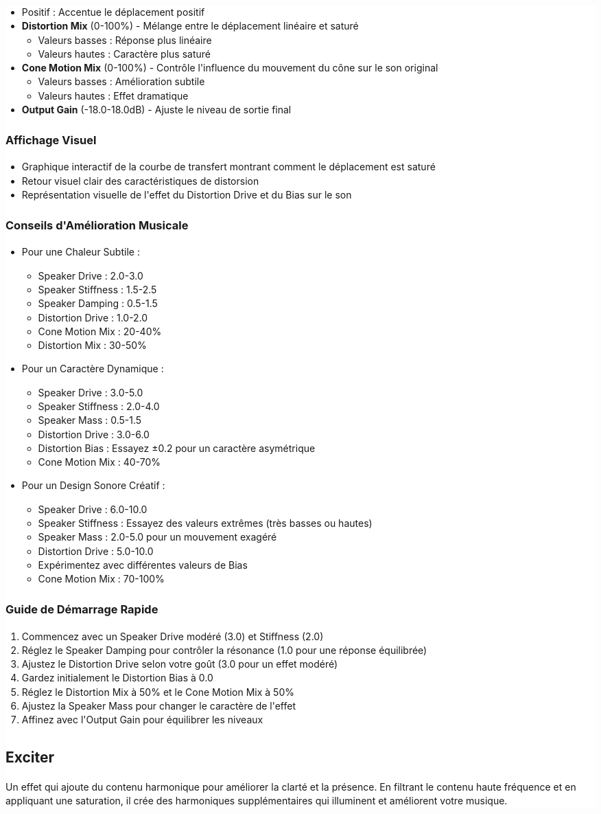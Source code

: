   - Positif : Accentue le déplacement positif
- **Distortion Mix** (0-100%) - Mélange entre le déplacement linéaire et saturé
  - Valeurs basses : Réponse plus linéaire
  - Valeurs hautes : Caractère plus saturé
- **Cone Motion Mix** (0-100%) - Contrôle l'influence du mouvement du cône sur le son original
  - Valeurs basses : Amélioration subtile
  - Valeurs hautes : Effet dramatique
- **Output Gain** (-18.0-18.0dB) - Ajuste le niveau de sortie final

### Affichage Visuel
- Graphique interactif de la courbe de transfert montrant comment le déplacement est saturé
- Retour visuel clair des caractéristiques de distorsion
- Représentation visuelle de l'effet du Distortion Drive et du Bias sur le son

### Conseils d'Amélioration Musicale
- Pour une Chaleur Subtile :
  - Speaker Drive : 2.0-3.0
  - Speaker Stiffness : 1.5-2.5
  - Speaker Damping : 0.5-1.5
  - Distortion Drive : 1.0-2.0
  - Cone Motion Mix : 20-40%
  - Distortion Mix : 30-50%

- Pour un Caractère Dynamique :
  - Speaker Drive : 3.0-5.0
  - Speaker Stiffness : 2.0-4.0
  - Speaker Mass : 0.5-1.5
  - Distortion Drive : 3.0-6.0
  - Distortion Bias : Essayez ±0.2 pour un caractère asymétrique
  - Cone Motion Mix : 40-70%

- Pour un Design Sonore Créatif :
  - Speaker Drive : 6.0-10.0
  - Speaker Stiffness : Essayez des valeurs extrêmes (très basses ou hautes)
  - Speaker Mass : 2.0-5.0 pour un mouvement exagéré
  - Distortion Drive : 5.0-10.0
  - Expérimentez avec différentes valeurs de Bias
  - Cone Motion Mix : 70-100%

### Guide de Démarrage Rapide
1. Commencez avec un Speaker Drive modéré (3.0) et Stiffness (2.0)
2. Réglez le Speaker Damping pour contrôler la résonance (1.0 pour une réponse équilibrée)
3. Ajustez le Distortion Drive selon votre goût (3.0 pour un effet modéré)
4. Gardez initialement le Distortion Bias à 0.0
5. Réglez le Distortion Mix à 50% et le Cone Motion Mix à 50%
6. Ajustez la Speaker Mass pour changer le caractère de l'effet
7. Affinez avec l'Output Gain pour équilibrer les niveaux

## Exciter

Un effet qui ajoute du contenu harmonique pour améliorer la clarté et la présence. En filtrant le contenu haute fréquence et en appliquant une saturation, il crée des harmoniques supplémentaires qui illuminent et améliorent votre musique.

